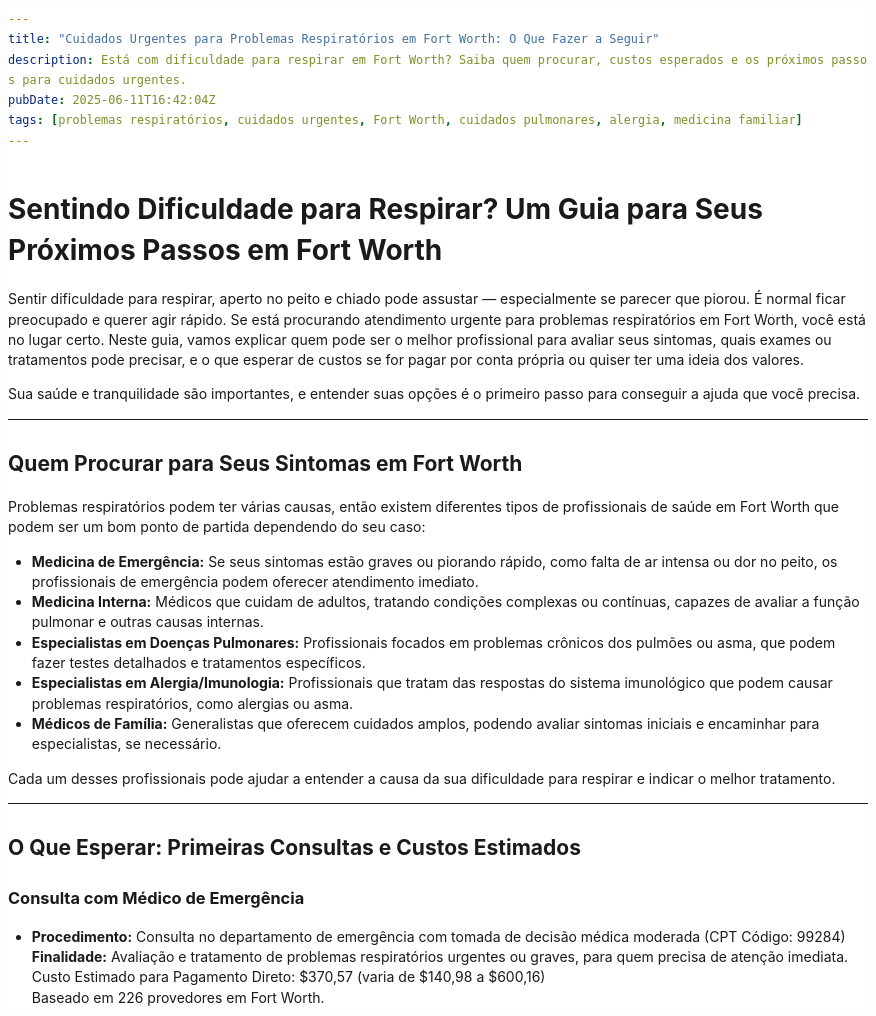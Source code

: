 ```yaml
---
title: "Cuidados Urgentes para Problemas Respiratórios em Fort Worth: O Que Fazer a Seguir"
description: Está com dificuldade para respirar em Fort Worth? Saiba quem procurar, custos esperados e os próximos passos para cuidados urgentes.  
pubDate: 2025-06-11T16:42:04Z
tags: [problemas respiratórios, cuidados urgentes, Fort Worth, cuidados pulmonares, alergia, medicina familiar]  
---
```


# Sentindo Dificuldade para Respirar? Um Guia para Seus Próximos Passos em Fort Worth

Sentir dificuldade para respirar, aperto no peito e chiado pode assustar — especialmente se parecer que piorou. É normal ficar preocupado e querer agir rápido. Se está procurando atendimento urgente para problemas respiratórios em Fort Worth, você está no lugar certo. Neste guia, vamos explicar quem pode ser o melhor profissional para avaliar seus sintomas, quais exames ou tratamentos pode precisar, e o que esperar de custos se for pagar por conta própria ou quiser ter uma ideia dos valores.

Sua saúde e tranquilidade são importantes, e entender suas opções é o primeiro passo para conseguir a ajuda que você precisa.

---

## Quem Procurar para Seus Sintomas em Fort Worth

Problemas respiratórios podem ter várias causas, então existem diferentes tipos de profissionais de saúde em Fort Worth que podem ser um bom ponto de partida dependendo do seu caso:

- **Medicina de Emergência:** Se seus sintomas estão graves ou piorando rápido, como falta de ar intensa ou dor no peito, os profissionais de emergência podem oferecer atendimento imediato.
- **Medicina Interna:** Médicos que cuidam de adultos, tratando condições complexas ou contínuas, capazes de avaliar a função pulmonar e outras causas internas.
- **Especialistas em Doenças Pulmonares:** Profissionais focados em problemas crônicos dos pulmões ou asma, que podem fazer testes detalhados e tratamentos específicos.
- **Especialistas em Alergia/Imunologia:** Profissionais que tratam das respostas do sistema imunológico que podem causar problemas respiratórios, como alergias ou asma.
- **Médicos de Família:** Generalistas que oferecem cuidados amplos, podendo avaliar sintomas iniciais e encaminhar para especialistas, se necessário.

Cada um desses profissionais pode ajudar a entender a causa da sua dificuldade para respirar e indicar o melhor tratamento.

---

## O Que Esperar: Primeiras Consultas e Custos Estimados

### Consulta com Médico de Emergência
- **Procedimento:** Consulta no departamento de emergência com tomada de decisão médica moderada (CPT Código: 99284)  
  **Finalidade:** Avaliação e tratamento de problemas respiratórios urgentes ou graves, para quem precisa de atenção imediata.  
  Custo Estimado para Pagamento Direto: $370,57 (varia de $140,98 a $600,16)  
  Baseado em 226 provedores em Fort Worth.
